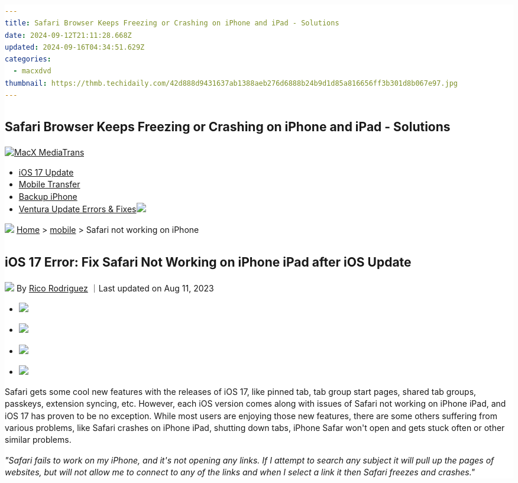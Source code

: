 ```yaml
---
title: Safari Browser Keeps Freezing or Crashing on iPhone and iPad - Solutions
date: 2024-09-12T21:11:28.668Z
updated: 2024-09-16T04:34:51.629Z
categories:
  - macxdvd
thumbnail: https://thmb.techidaily.com/42d888d9431637ab1388aeb276d6888b24b9d1d85a816656ff3b301d8b067e97.jpg
---
```


## Safari Browser Keeps Freezing or Crashing on iPhone and iPad - Solutions

[![MacX MediaTrans](https://www.macxdvd.com/mobile/../image-style/new-seo/icon10.png)](https://tools.techidaily.com/macxdvd/products/)

* [iOS 17 Update](https://tools.techidaily.com/macxdvd/products/)
* [Mobile Transfer](https://tools.techidaily.com/macxdvd/products/)
* [Backup iPhone](https://tools.techidaily.com/macxdvd/products/)
* [Ventura Update Errors & Fixes](https://tools.techidaily.com/macxdvd/products/)![](https://www.macxdvd.com/mobile/article-image/hot.gif)

![](https://www.macxdvd.com/mobile/../image-style/new-seo/icon7.png) [Home](https://tools.techidaily.com/macxdvd/products/) \> [mobile](https://tools.techidaily.com/macxdvd/products/) \> Safari not working on iPhone

## iOS 17 Error: Fix Safari Not Working on iPhone iPad after iOS Update

![](https://www.macxdvd.com/mobile/../image-style/new-seo/icon6.png) By [Rico Rodriguez](https://www.linkedin.com/in/rico-rodriguez-06815a104/) ｜Last updated on Aug 11, 2023

* [![](https://www.macxdvd.com/mobile/../image-style/new-seo/share-fa.jpg)](https://www.facebook.com/sharer/sharer.php?u=https://www.macxdvd.com/mobile/safari-not-working-on-iphone-ipad-fixed.htm)
* [![](https://www.macxdvd.com/mobile/../image-style/new-seo/share-tw.jpg)](https://twitter.com/intent/tweet?url=https://www.macxdvd.com/mobile/safari-not-working-on-iphone-ipad-fixed.htm)
* [![](https://www.macxdvd.com/mobile/../image-style/new-seo/share-email.jpg)](https://www.macxdvd.com/mobile/mailto:info@example.com?&subject=&body=https://www.macxdvd.com/mobile/safari-not-working-on-iphone-ipad-fixed.htm)

* [![](https://www.macxdvd.com/mobile/../image-style/new-seo/share-in.jpg)](https://www.linkedin.com/shareArticle?mini=true&url=https://www.macxdvd.com/mobile/safari-not-working-on-iphone-ipad-fixed.htm&title=&summary=https://www.macxdvd.com/mobile/safari-not-working-on-iphone-ipad-fixed.htm&source=)

Safari gets some cool new features with the releases of iOS 17, like pinned tab, tab group start pages, shared tab groups, passkeys, extension syncing, etc. However, each iOS version comes along with issues of Safari not working on iPhone iPad, and iOS 17 has proven to be no exception. While most users are enjoying those new features, there are some others suffering from various problems, like Safari crashes on iPhone iPad, shutting down tabs, iPhone Safar won't open and gets stuck often or other similar problems. 

_"Safari fails to work on my iPhone, and it's not opening any links. If I attempt to search any subject it will pull up the pages of websites, but will not allow me to connect to any of the links and when I select a link it then Safari freezes and crashes."_ 
